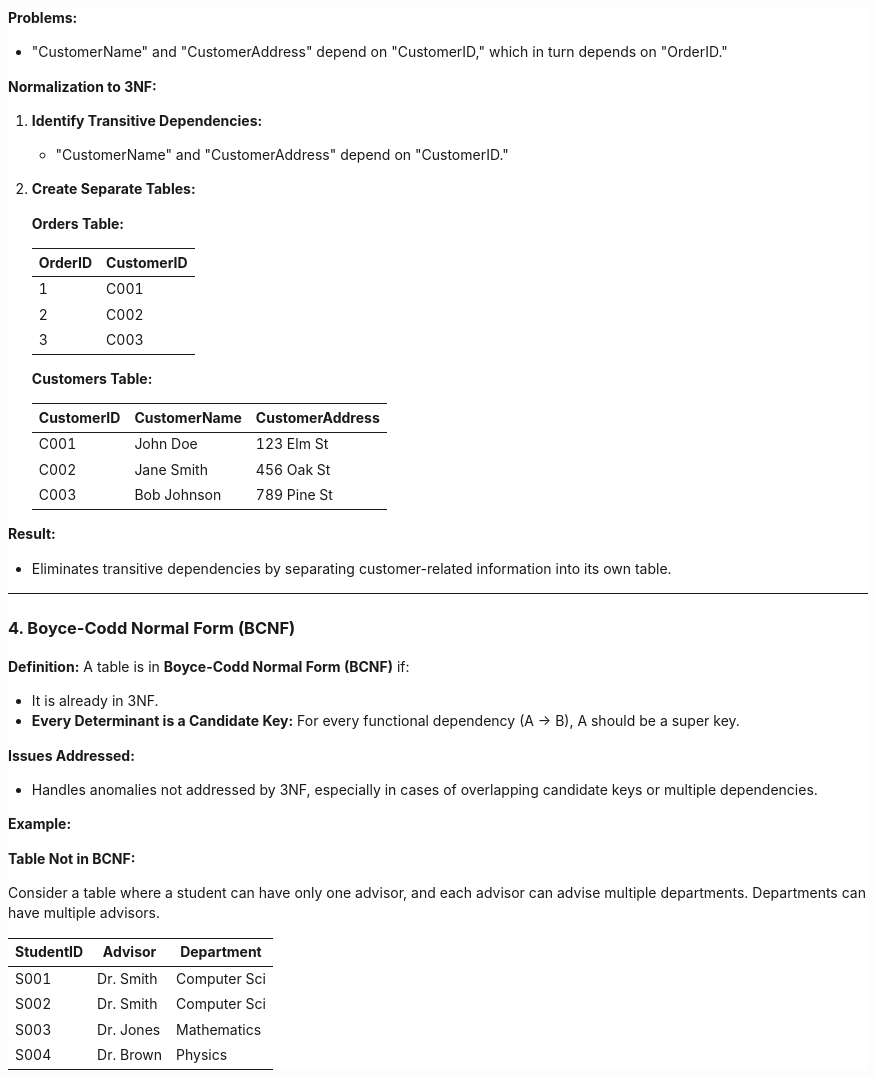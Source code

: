 **Problems:**

- "CustomerName" and "CustomerAddress" depend on "CustomerID," which in turn depends on "OrderID."

**Normalization to 3NF:**

1. **Identify Transitive Dependencies:**

   - "CustomerName" and "CustomerAddress" depend on "CustomerID."

2. **Create Separate Tables:**

   **Orders Table:**

   | OrderID | CustomerID |
   | ------- | ---------- |
   | 1       | C001       |
   | 2       | C002       |
   | 3       | C003       |

   **Customers Table:**

   | CustomerID | CustomerName | CustomerAddress |
   | ---------- | ------------ | --------------- |
   | C001       | John Doe     | 123 Elm St      |
   | C002       | Jane Smith   | 456 Oak St      |
   | C003       | Bob Johnson  | 789 Pine St     |

**Result:**

- Eliminates transitive dependencies by separating customer-related information into its own table.

---

### **4. Boyce-Codd Normal Form (BCNF)**

**Definition:**
A table is in **Boyce-Codd Normal Form (BCNF)** if:

- It is already in 3NF.
- **Every Determinant is a Candidate Key:** For every functional dependency (A → B), A should be a super key.

**Issues Addressed:**

- Handles anomalies not addressed by 3NF, especially in cases of overlapping candidate keys or multiple dependencies.

**Example:**

**Table Not in BCNF:**

Consider a table where a student can have only one advisor, and each advisor can advise multiple departments. Departments can have multiple advisors.

| StudentID | Advisor   | Department   |
| --------- | --------- | ------------ |
| S001      | Dr. Smith | Computer Sci |
| S002      | Dr. Smith | Computer Sci |
| S003      | Dr. Jones | Mathematics  |
| S004      | Dr. Brown | Physics      |
